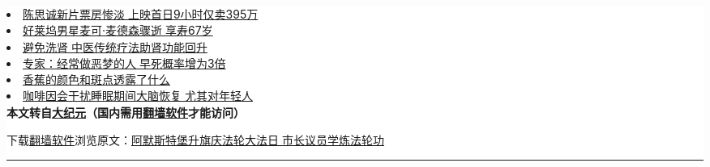 <li><a href="https://github.com/1992513/djy/blob/master/gb/25/7/5/n14545630.md#1">陈思诚新片票房惨淡 上映首日9小时仅卖395万</a></li>
<li><a href="https://github.com/1992513/djy/blob/master/gb/25/7/3/n14544400.md#1">好莱坞男星麦可·麦德森骤逝 享寿67岁</a></li>
<li><a href="https://github.com/1992513/djy/blob/master/gb/25/7/1/n14542256.md#1">避免洗肾 中医传统疗法助肾功能回升</a></li>
<li><a href="https://github.com/1992513/djy/blob/master/gb/25/7/3/n14543926.md#1">专家：经常做恶梦的人 早死概率增为3倍</a></li>
<li><a href="https://github.com/1992513/djy/blob/master/gb/25/7/1/n14542657.md#1">香蕉的颜色和斑点透露了什么</a></li>
<li><a href="https://github.com/1992513/djy/blob/master/gb/25/6/28/n14540704.md#1">咖啡因会干扰睡眠期间大脑恢复 尤其对年轻人</a></li>
<strong>本文转自<a href="https://www.epochtimes.com">大纪元</a>（国内需用<a href="https://github.com/1992513/www/blob/master/README.md#8">翻墙软件</a>才能访问）</strong><p>下载<a href="https://github.com/1992513/www/blob/master/README.md#8">翻墙软件</a>浏览原文：<a href="https://www.epochtimes.com/gb/23/5/8/n13991681.htm">阿默斯特堡升旗庆法轮大法日 市长议员学炼法轮功</a></p><hr>